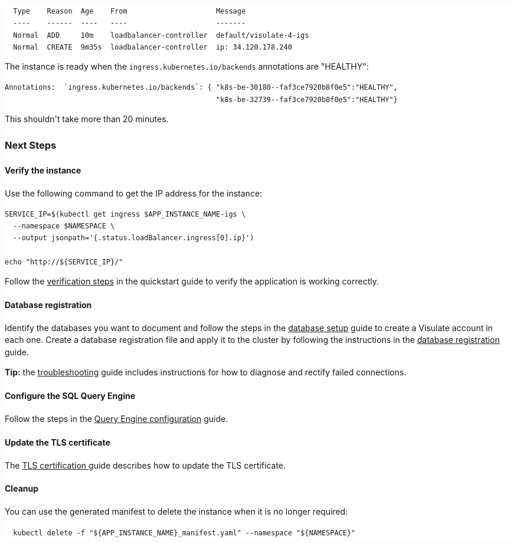 ```
  Type    Reason  Age    From                     Message
  ----    ------  ----   ----                     -------
  Normal  ADD     10m    loadbalancer-controller  default/visulate-4-igs
  Normal  CREATE  9m35s  loadbalancer-controller  ip: 34.120.178.240
```

The instance is ready when the `ingress.kubernetes.io/backends` annotations are "HEALTHY":

```
Annotations:  `ingress.kubernetes.io/backends`: { "k8s-be-30180--faf3ce7920b8f0e5":"HEALTHY",
                                                  "k8s-be-32739--faf3ce7920b8f0e5":"HEALTHY"}
```

This shouldn't take more than 20 minutes.


### Next Steps

#### Verify the instance

Use the following command to get the IP address for the instance:

```
SERVICE_IP=$(kubectl get ingress $APP_INSTANCE_NAME-igs \
  --namespace $NAMESPACE \
  --output jsonpath='{.status.loadBalancer.ingress[0].ip}')

echo "http://${SERVICE_IP}/"
```

Follow the [verification steps](/pages/quickstart.html#verify-the-instance) in the quickstart guide to verify the application is working correctly.

#### Database registration

Identify the databases you want to document and follow the steps in the [database setup](/pages/database-setup.html) guide to create a Visulate account in each one. Create a database registration file and apply it to the cluster by following the instructions in the [database registration](/pages/database-registration.html) guide.

**Tip:** the [troubleshooting](/pages/troubleshooting.html) guide includes instructions for how to diagnose and rectify failed connections.

#### Configure the SQL Query Engine

Follow the steps in the [Query Engine configuration](/pages/query-engine-config.html) guide.

#### Update the TLS certificate

The [TLS certification ](/pages/tls-cert.html) guide describes how to update the TLS certificate.

#### Cleanup

You can use the generated manifest to delete the instance when it is no longer required:
```shell
  kubectl delete -f "${APP_INSTANCE_NAME}_manifest.yaml" --namespace "${NAMESPACE}"
```
